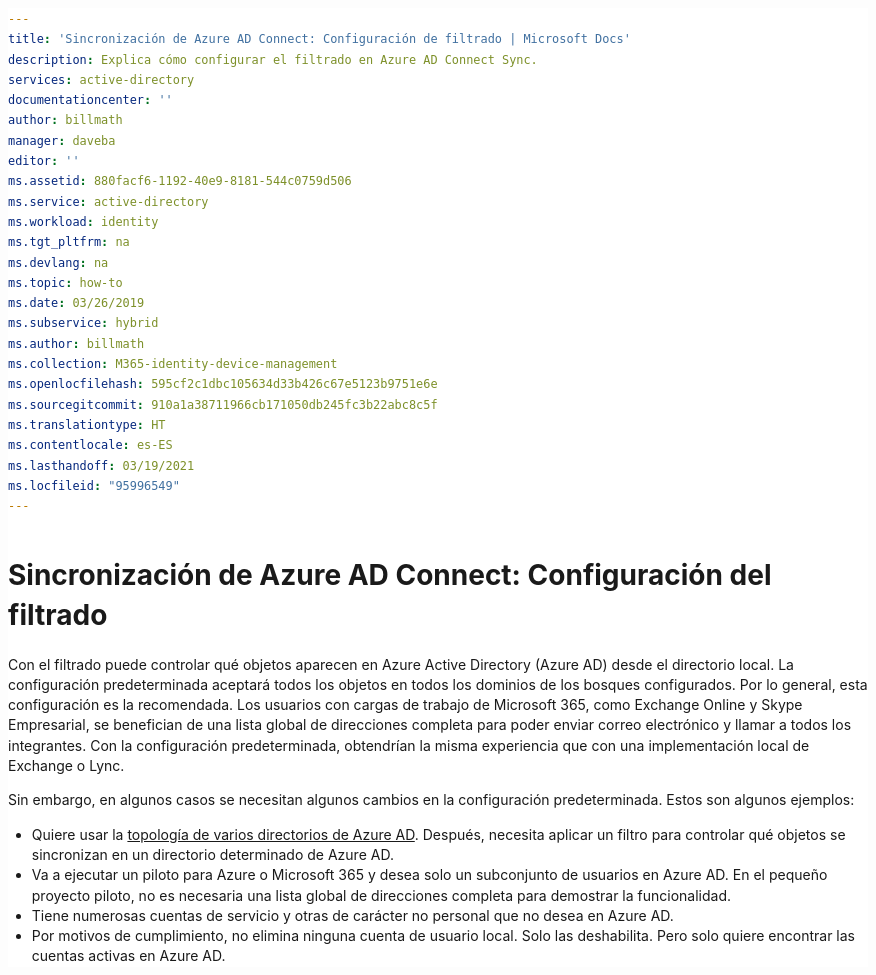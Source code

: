```yaml
---
title: 'Sincronización de Azure AD Connect: Configuración de filtrado | Microsoft Docs'
description: Explica cómo configurar el filtrado en Azure AD Connect Sync.
services: active-directory
documentationcenter: ''
author: billmath
manager: daveba
editor: ''
ms.assetid: 880facf6-1192-40e9-8181-544c0759d506
ms.service: active-directory
ms.workload: identity
ms.tgt_pltfrm: na
ms.devlang: na
ms.topic: how-to
ms.date: 03/26/2019
ms.subservice: hybrid
ms.author: billmath
ms.collection: M365-identity-device-management
ms.openlocfilehash: 595cf2c1dbc105634d33b426c67e5123b9751e6e
ms.sourcegitcommit: 910a1a38711966cb171050db245fc3b22abc8c5f
ms.translationtype: HT
ms.contentlocale: es-ES
ms.lasthandoff: 03/19/2021
ms.locfileid: "95996549"
---
```

# <a name="azure-ad-connect-sync-configure-filtering"></a>Sincronización de Azure AD Connect: Configuración del filtrado
Con el filtrado puede controlar qué objetos aparecen en Azure Active Directory (Azure AD) desde el directorio local. La configuración predeterminada aceptará todos los objetos en todos los dominios de los bosques configurados. Por lo general, esta configuración es la recomendada. Los usuarios con cargas de trabajo de Microsoft 365, como Exchange Online y Skype Empresarial, se benefician de una lista global de direcciones completa para poder enviar correo electrónico y llamar a todos los integrantes. Con la configuración predeterminada, obtendrían la misma experiencia que con una implementación local de Exchange o Lync.

Sin embargo, en algunos casos se necesitan algunos cambios en la configuración predeterminada. Estos son algunos ejemplos:

* Quiere usar la [topología de varios directorios de Azure AD](plan-connect-topologies.md#each-object-only-once-in-an-azure-ad-tenant). Después, necesita aplicar un filtro para controlar qué objetos se sincronizan en un directorio determinado de Azure AD.
* Va a ejecutar un piloto para Azure o Microsoft 365 y desea solo un subconjunto de usuarios en Azure AD. En el pequeño proyecto piloto, no es necesaria una lista global de direcciones completa para demostrar la funcionalidad.
* Tiene numerosas cuentas de servicio y otras de carácter no personal que no desea en Azure AD.
* Por motivos de cumplimiento, no elimina ninguna cuenta de usuario local. Solo las deshabilita. Pero solo quiere encontrar las cuentas activas en Azure AD.
